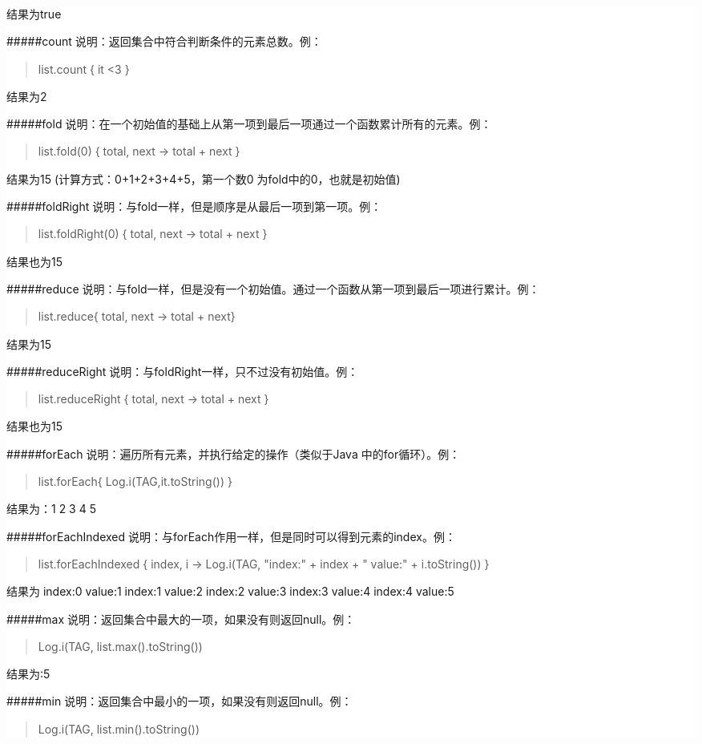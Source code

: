 结果为true

#####count
说明：返回集合中符合判断条件的元素总数。例：
>list.count { it <3 }

结果为2

#####fold
说明：在一个初始值的基础上从第一项到最后一项通过一个函数累计所有的元素。例：
>list.fold(0) { total, next -> total + next }

结果为15   (计算方式：0+1+2+3+4+5，第一个数0 为fold中的0，也就是初始值)

#####foldRight
说明：与fold一样，但是顺序是从最后一项到第一项。例：
>list.foldRight(0) { total, next -> total + next }

结果也为15

#####reduce
说明：与fold一样，但是没有一个初始值。通过一个函数从第一项到最后一项进行累计。例：
>list.reduce{ total, next -> total + next}

结果为15

#####reduceRight
说明：与foldRight一样，只不过没有初始值。例：
>list.reduceRight { total, next -> total + next }

结果也为15

#####forEach
说明：遍历所有元素，并执行给定的操作（类似于Java 中的for循环）。例：
>list.forEach{ Log.i(TAG,it.toString()) }

结果为：1 2 3 4 5

#####forEachIndexed
说明：与forEach作用一样，但是同时可以得到元素的index。例：
>list.forEachIndexed { index, i -> Log.i(TAG, "index:" + index + " value:" + i.toString()) }

结果为
index:0 value:1
index:1 value:2
index:2 value:3
index:3 value:4
index:4 value:5

#####max
说明：返回集合中最大的一项，如果没有则返回null。例：
>Log.i(TAG, list.max().toString())

结果为:5

#####min
说明：返回集合中最小的一项，如果没有则返回null。例：
>Log.i(TAG, list.min().toString())

